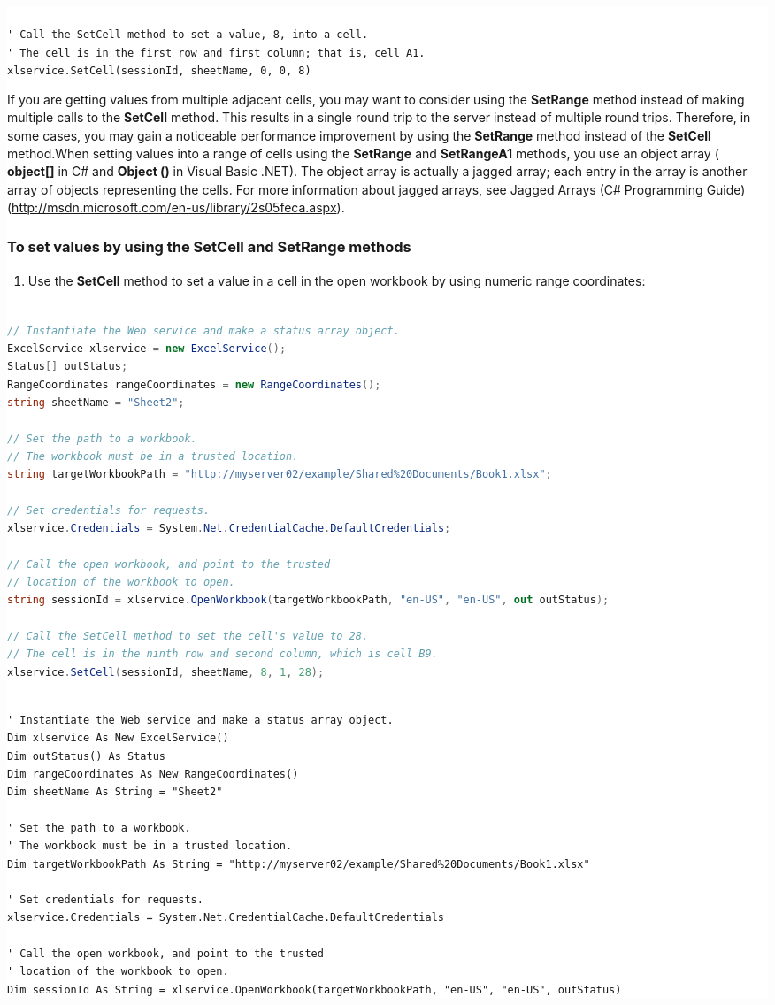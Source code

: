 


```VB.net

' Call the SetCell method to set a value, 8, into a cell.
' The cell is in the first row and first column; that is, cell A1.
xlservice.SetCell(sessionId, sheetName, 0, 0, 8)
```

If you are getting values from multiple adjacent cells, you may want to consider using the **SetRange** method instead of making multiple calls to the **SetCell** method. This results in a single round trip to the server instead of multiple round trips. Therefore, in some cases, you may gain a noticeable performance improvement by using the **SetRange** method instead of the **SetCell** method.When setting values into a range of cells using the **SetRange** and **SetRangeA1** methods, you use an object array ( **object[]** in C# and **Object ()** in Visual Basic .NET). The object array is actually a jagged array; each entry in the array is another array of objects representing the cells. For more information about jagged arrays, see [Jagged Arrays (C# Programming Guide)](http://go.microsoft.com/fwlink/?LinkId=65619) (http://msdn.microsoft.com/en-us/library/2s05feca.aspx).
### To set values by using the SetCell and SetRange methods


1. Use the **SetCell** method to set a value in a cell in the open workbook by using numeric range coordinates:
    
  ```cs
  
// Instantiate the Web service and make a status array object.
ExcelService xlservice = new ExcelService();
Status[] outStatus;
RangeCoordinates rangeCoordinates = new RangeCoordinates();
string sheetName = "Sheet2";

// Set the path to a workbook.
// The workbook must be in a trusted location.
string targetWorkbookPath = "http://myserver02/example/Shared%20Documents/Book1.xlsx";

// Set credentials for requests.
xlservice.Credentials = System.Net.CredentialCache.DefaultCredentials;

// Call the open workbook, and point to the trusted 
// location of the workbook to open.
string sessionId = xlservice.OpenWorkbook(targetWorkbookPath, "en-US", "en-US", out outStatus);

// Call the SetCell method to set the cell's value to 28.
// The cell is in the ninth row and second column, which is cell B9.
xlservice.SetCell(sessionId, sheetName, 8, 1, 28);
  ```


  ```
  
' Instantiate the Web service and make a status array object.
Dim xlservice As New ExcelService()
Dim outStatus() As Status
Dim rangeCoordinates As New RangeCoordinates()
Dim sheetName As String = "Sheet2"

' Set the path to a workbook.
' The workbook must be in a trusted location.
Dim targetWorkbookPath As String = "http://myserver02/example/Shared%20Documents/Book1.xlsx"

' Set credentials for requests.
xlservice.Credentials = System.Net.CredentialCache.DefaultCredentials

' Call the open workbook, and point to the trusted 
' location of the workbook to open.
Dim sessionId As String = xlservice.OpenWorkbook(targetWorkbookPath, "en-US", "en-US", outStatus)
  ```